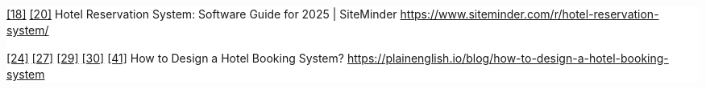 [\[18\]](https://www.siteminder.com/r/hotel-reservation-system/#:~:text=What%20are%20the%20important%20features,of%20hotel%20reservation%20management%20systems) [\[20\]](https://www.siteminder.com/r/hotel-reservation-system/#:~:text=Easy%20to%20use%20system) Hotel Reservation System: Software Guide for 2025 | SiteMinder
<https://www.siteminder.com/r/hotel-reservation-system/>

[\[24\]](https://plainenglish.io/blog/how-to-design-a-hotel-booking-system#:~:text=We%20can%20use%20ReactJs%2C%20Redux%2C,hold%20states%20and%20fetch%20data) [\[27\]](https://plainenglish.io/blog/how-to-design-a-hotel-booking-system#:~:text=We%20can%20build%20the%20models,using%20relational%20databases%20like%20Postgres) [\[29\]](https://plainenglish.io/blog/how-to-design-a-hotel-booking-system#:~:text=,Cached%20last%20viewed%20hotels) [\[30\]](https://plainenglish.io/blog/how-to-design-a-hotel-booking-system#:~:text=We%20will%20build%20services%20into,Each%20microservice%20calls%20its%20database) [\[41\]](https://plainenglish.io/blog/how-to-design-a-hotel-booking-system#:~:text=,Cached%20last%20viewed%20hotels) How to Design a Hotel Booking System?
<https://plainenglish.io/blog/how-to-design-a-hotel-booking-system>